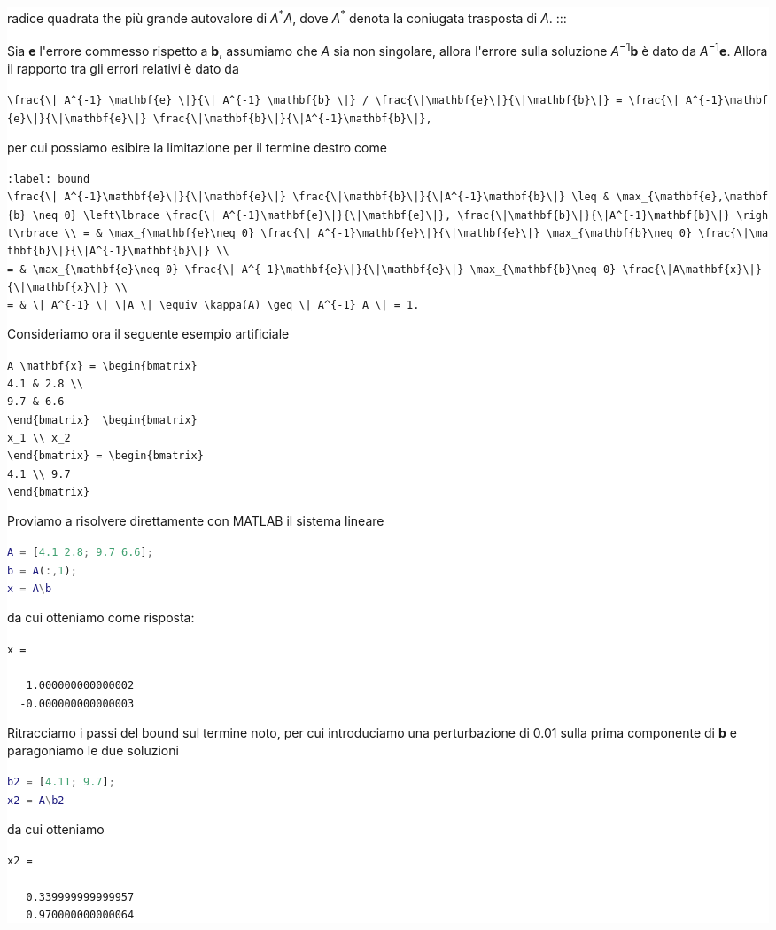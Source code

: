 radice quadrata the più grande autovalore di ${\displaystyle A^{* }A}$,
dove $A^{* }$ denota la coniugata trasposta di $A$.
:::

Sia $\mathbf{e}$ l'errore commesso rispetto a $\mathbf{b}$, assumiamo che $A$ sia
non singolare, allora l'errore sulla soluzione $A^{-1} \mathbf{b}$ è dato da
$A^{-1} \mathbf{e}$. Allora il rapporto tra gli errori relativi è dato da
```{math}
\frac{\| A^{-1} \mathbf{e} \|}{\| A^{-1} \mathbf{b} \|} / \frac{\|\mathbf{e}\|}{\|\mathbf{b}\|} = \frac{\| A^{-1}\mathbf{e}\|}{\|\mathbf{e}\|} \frac{\|\mathbf{b}\|}{\|A^{-1}\mathbf{b}\|},
```
per cui possiamo esibire la limitazione per il termine destro come
```{math}
:label: bound
\frac{\| A^{-1}\mathbf{e}\|}{\|\mathbf{e}\|} \frac{\|\mathbf{b}\|}{\|A^{-1}\mathbf{b}\|} \leq & \max_{\mathbf{e},\mathbf{b} \neq 0} \left\lbrace \frac{\| A^{-1}\mathbf{e}\|}{\|\mathbf{e}\|}, \frac{\|\mathbf{b}\|}{\|A^{-1}\mathbf{b}\|} \right\rbrace \\ = & \max_{\mathbf{e}\neq 0} \frac{\| A^{-1}\mathbf{e}\|}{\|\mathbf{e}\|} \max_{\mathbf{b}\neq 0} \frac{\|\mathbf{b}\|}{\|A^{-1}\mathbf{b}\|} \\
= & \max_{\mathbf{e}\neq 0} \frac{\| A^{-1}\mathbf{e}\|}{\|\mathbf{e}\|} \max_{\mathbf{b}\neq 0} \frac{\|A\mathbf{x}\|}{\|\mathbf{x}\|} \\
= & \| A^{-1} \| \|A \| \equiv \kappa(A) \geq \| A^{-1} A \| = 1.
```
Consideriamo ora il seguente esempio artificiale
```{math}
A \mathbf{x} = \begin{bmatrix}
4.1 & 2.8 \\
9.7 & 6.6
\end{bmatrix}  \begin{bmatrix}
x_1 \\ x_2
\end{bmatrix} = \begin{bmatrix}
4.1 \\ 9.7
\end{bmatrix}
```
Proviamo a risolvere direttamente con MATLAB il sistema lineare
```matlab
A = [4.1 2.8; 9.7 6.6];
b = A(:,1);
x = A\b
```
da cui otteniamo come risposta:
```
x =

   1.000000000000002
  -0.000000000000003
```
Ritracciamo i passi del bound sul termine noto, per cui introduciamo una
perturbazione di $0.01$ sulla prima componente di $\mathbf{b}$ e paragoniamo le
due soluzioni
```matlab
b2 = [4.11; 9.7];
x2 = A\b2
```
da cui otteniamo
```
x2 =

   0.339999999999957
   0.970000000000064
```
